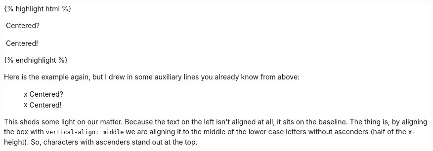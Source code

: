 {% highlight html %}

<span class="icon middle"></span>
Centered?


<span class="icon middle"></span>
<span class="middle">Centered!</span>

<style type="text/css">
  .icon   { display: inline-block;
            /* size, color, etc. */ }

  .middle { vertical-align: middle; }
</style>
{% endhighlight %}

Here is the example again, but I drew in some auxiliary lines you already know from above:

<figure class="columns no-break">
    <div class="top">
        <span class="orange dotted line middle"> </span><!--
     --><span class="font color-grey inline-overlay baseline"><!--
         --><span class="blue dotted line baseline"> </span><!--
         -->x
        </span><!--
     --><span class="center">
            <span class="small box bg-grey middle"> </span>
            <span class="baseline"><!--
             --><span class="red dotted line top"> </span><!--
             --><span class="red dotted line bottom"> </span><!--
             -->Centered?
            </span>
        </span>
    </div><!--
 --><div class="top">
        <span class="orange dotted line middle"> </span><!--
     --><span class="font color-grey inline-overlay baseline"><!--
         --><span class="blue dotted line baseline"> </span><!--
         -->x
        </span><!--
     --><span class="center">
            <span class="small box bg-grey middle"> </span>
            <span class="middle"><!--
             --><span class="red dotted line top"> </span><!--
             --><span class="red dotted line bottom"> </span><!--
             -->Centered!
            </span>
        </span>
    </div>
</figure>

This sheds some light on our matter. Because the text on the left isn't aligned at all, it sits on the baseline. The thing is, by aligning the box with `vertical-align: middle` we are aligning it to the middle of the lower case letters without ascenders (half of the x-height). So, characters with ascenders stand out at the top.
